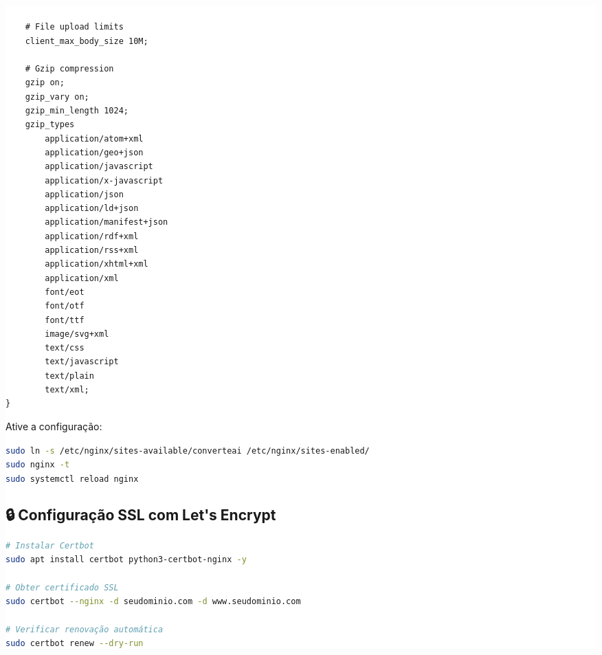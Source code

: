 ```nginx

    # File upload limits
    client_max_body_size 10M;

    # Gzip compression
    gzip on;
    gzip_vary on;
    gzip_min_length 1024;
    gzip_types
        application/atom+xml
        application/geo+json
        application/javascript
        application/x-javascript
        application/json
        application/ld+json
        application/manifest+json
        application/rdf+xml
        application/rss+xml
        application/xhtml+xml
        application/xml
        font/eot
        font/otf
        font/ttf
        image/svg+xml
        text/css
        text/javascript
        text/plain
        text/xml;
}
```

Ative a configuração:

```bash
sudo ln -s /etc/nginx/sites-available/converteai /etc/nginx/sites-enabled/
sudo nginx -t
sudo systemctl reload nginx
```

## 🔒 Configuração SSL com Let's Encrypt

```bash
# Instalar Certbot
sudo apt install certbot python3-certbot-nginx -y

# Obter certificado SSL
sudo certbot --nginx -d seudominio.com -d www.seudominio.com

# Verificar renovação automática
sudo certbot renew --dry-run
```
